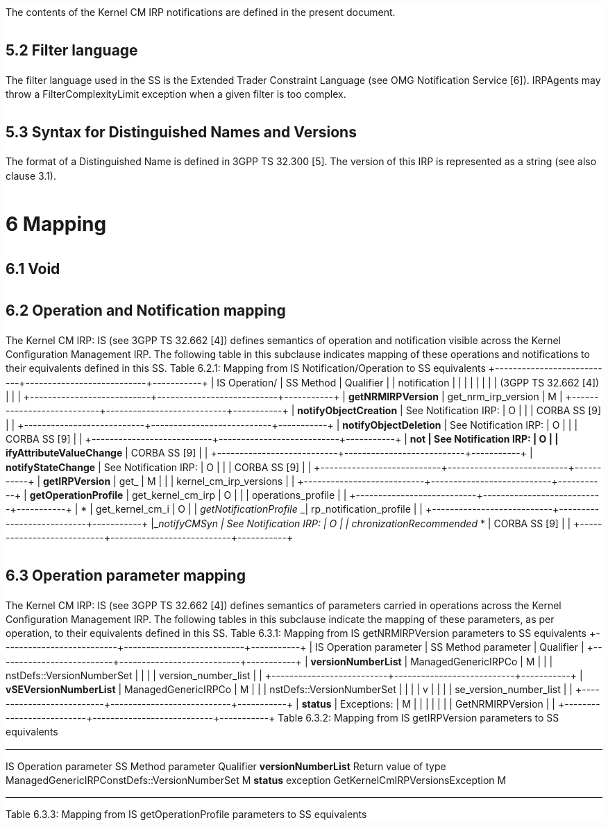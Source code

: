 The contents of the Kernel CM IRP notifications are defined in the present
document.
## 5.2 Filter language
The filter language used in the SS is the Extended Trader Constraint Language
(see OMG Notification Service [6]). IRPAgents may throw a
FilterComplexityLimit exception when a given filter is too complex.
## 5.3 Syntax for Distinguished Names and Versions
The format of a Distinguished Name is defined in 3GPP TS 32.300 [5].
The version of this IRP is represented as a string (see also clause 3.1).
# 6 Mapping
## 6.1 Void
## 6.2 Operation and Notification mapping
The Kernel CM IRP: IS (see 3GPP TS 32.662 [4]) defines semantics of operation
and notification visible across the Kernel Configuration Management IRP. The
following table in this subclause indicates mapping of these operations and
notifications to their equivalents defined in this SS.
Table 6.2.1: Mapping from IS Notification/Operation to SS equivalents
+---------------------------+---------------------------+-----------+ | IS Operation/ | SS Method | Qualifier | | notification | | | | | | | | (3GPP TS 32.662 [4]) | | | +---------------------------+---------------------------+-----------+ | **getNRMIRPVersion** | get_nrm_irp_version | M | +---------------------------+---------------------------+-----------+ | **notifyObjectCreation** | See Notification IRP: | O | | | CORBA SS [9] | | +---------------------------+---------------------------+-----------+ | **notifyObjectDeletion** | See Notification IRP: | O | | | CORBA SS [9] | | +---------------------------+---------------------------+-----------+ | **not | See Notification IRP: | O | | ifyAttributeValueChange** | CORBA SS [9] | | +---------------------------+---------------------------+-----------+ | **notifyStateChange** | See Notification IRP: | O | | | CORBA SS [9] | | +---------------------------+---------------------------+-----------+ | **getIRPVersion** | get_ | M | | | kernel_cm_irp_versions | | +---------------------------+---------------------------+-----------+ | **getOperationProfile** | get_kernel_cm_irp | O | | | operations_profile | | +---------------------------+---------------------------+-----------+ | * | get_kernel_cm_i | O | | _getNotificationProfile_ _| rp_notification_profile | | +---------------------------+---------------------------+-----------+ |__notifyCMSyn | See Notification IRP: | O | | chronizationRecommended_ * | CORBA SS [9] | | +---------------------------+---------------------------+-----------+
## 6.3 Operation parameter mapping
The Kernel CM IRP: IS (see 3GPP TS 32.662 [4]) defines semantics of parameters
carried in operations across the Kernel Configuration Management IRP. The
following tables in this subclause indicate the mapping of these parameters,
as per operation, to their equivalents defined in this SS.
Table 6.3.1: Mapping from IS getNRMIRPVersion parameters to SS equivalents
+--------------------------+---------------------------+-----------+ | IS Operation parameter | SS Method parameter | Qualifier | +--------------------------+---------------------------+-----------+ | **versionNumberList** | ManagedGenericIRPCo | M | | | nstDefs::VersionNumberSet | | | | version_number_list | | +--------------------------+---------------------------+-----------+ | **vSEVersionNumberList** | ManagedGenericIRPCo | M | | | nstDefs::VersionNumberSet | | | | v | | | | se_version_number_list | | +--------------------------+---------------------------+-----------+ | **status** | Exceptions: | M | | | | | | | GetNRMIRPVersion | | +--------------------------+---------------------------+-----------+
Table 6.3.2: Mapping from IS getIRPVersion parameters to SS equivalents
* * *
IS Operation parameter SS Method parameter Qualifier **versionNumberList**
Return value of type ManagedGenericIRPConstDefs::VersionNumberSet M **status**
exception GetKernelCmIRPVersionsException M
* * *
Table 6.3.3: Mapping from IS getOperationProfile parameters to SS equivalents
